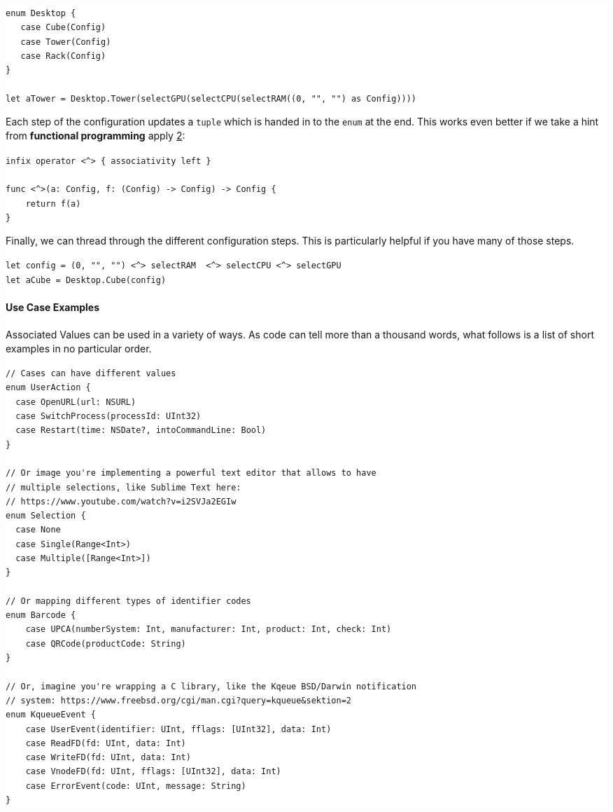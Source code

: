     enum Desktop {
       case Cube(Config)
       case Tower(Config)
       case Rack(Config)
    }
    
    let aTower = Desktop.Tower(selectGPU(selectCPU(selectRAM((0, "", "") as Config))))
    

Each step of the configuration updates a `tuple` which is handed in to the `enum` at the end. This works even better if we take a hint from **functional programming** apply [2](http://appventure.me):
    
    
    infix operator <^> { associativity left }
    
    func <^>(a: Config, f: (Config) -> Config) -> Config { 
        return f(a)
    }
    

Finally, we can thread through the different configuration steps. This is particularly helpful if you have many of those steps.
    
    
    let config = (0, "", "") <^> selectRAM  <^> selectCPU <^> selectGPU
    let aCube = Desktop.Cube(config)
    

####  Use Case Examples

Associated Values can be used in a variety of ways. As code can tell more than a thousand words, what follows is a list of short examples in no particular order.
    
    
    // Cases can have different values
    enum UserAction {
      case OpenURL(url: NSURL)
      case SwitchProcess(processId: UInt32)
      case Restart(time: NSDate?, intoCommandLine: Bool)
    }
    
    // Or image you're implementing a powerful text editor that allows to have
    // multiple selections, like Sublime Text here:
    // https://www.youtube.com/watch?v=i2SVJa2EGIw
    enum Selection {
      case None
      case Single(Range<Int>)
      case Multiple([Range<Int>])
    }
    
    // Or mapping different types of identifier codes
    enum Barcode {
        case UPCA(numberSystem: Int, manufacturer: Int, product: Int, check: Int)
        case QRCode(productCode: String)
    }
    
    // Or, imagine you're wrapping a C library, like the Kqeue BSD/Darwin notification
    // system: https://www.freebsd.org/cgi/man.cgi?query=kqueue&sektion=2
    enum KqueueEvent {
        case UserEvent(identifier: UInt, fflags: [UInt32], data: Int)
        case ReadFD(fd: UInt, data: Int)
        case WriteFD(fd: UInt, data: Int)
        case VnodeFD(fd: UInt, fflags: [UInt32], data: Int)
        case ErrorEvent(code: UInt, message: String)
    }
    